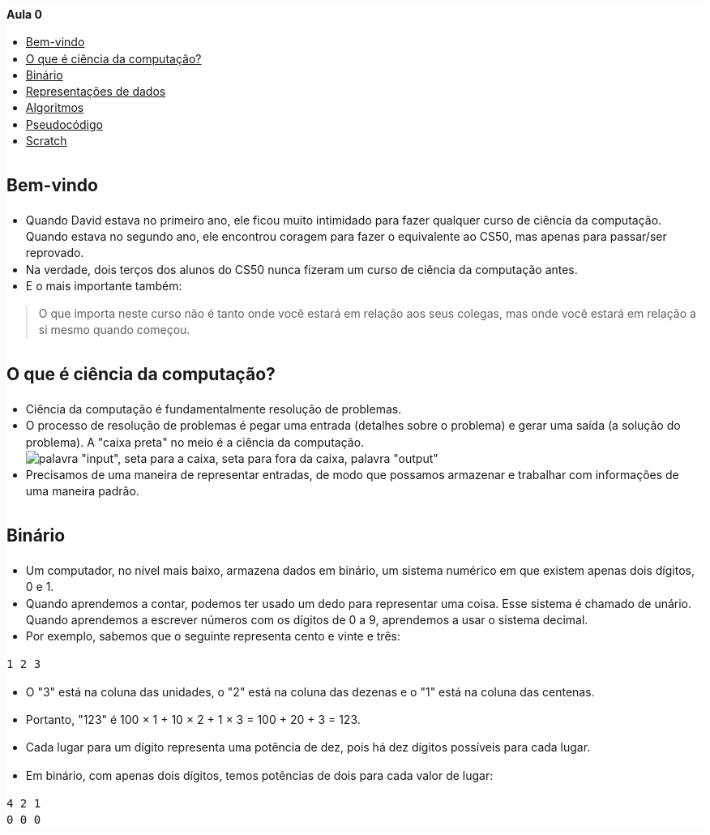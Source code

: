 **Aula 0**

- [Bem-vindo](#welcome)
- [O que é ciência da computação?](#what-is-computer-science)
- [Binário](#binary)
- [Representações de dados](#representing-data)
- [Algoritmos](#algorithms)
- [Pseudocódigo](#pseudocode)
- [Scratch](#scratch)

## Bem-vindo

- Quando David estava no primeiro ano, ele ficou muito intimidado para fazer qualquer curso de ciência da computação. Quando estava no segundo ano, ele encontrou coragem para fazer o equivalente ao CS50, mas apenas para passar/ser reprovado.
- Na verdade, dois terços dos alunos do CS50 nunca fizeram um curso de ciência da computação antes.
- E o mais importante também:

> O que importa neste curso não é tanto onde você estará em relação aos seus colegas, mas onde você estará em relação a si mesmo quando começou.

## O que é ciência da computação?

- Ciência da computação é fundamentalmente resolução de problemas.
- O processo de resolução de problemas é pegar uma entrada (detalhes sobre o problema) e gerar uma saída (a solução do problema). A "caixa preta" no meio é a ciência da computação.
  ![palavra "input", seta para a caixa, seta para fora da caixa, palavra "output"](https://cs50.harvard.edu/x/2020/notes/0/input_output.png)
- Precisamos de uma maneira de representar entradas, de modo que possamos armazenar e trabalhar com informações de uma maneira padrão.

## Binário

- Um computador, no nível mais baixo, armazena dados em binário, um sistema numérico em que existem apenas dois dígitos, 0 e 1.
- Quando aprendemos a contar, podemos ter usado um dedo para representar uma coisa. Esse sistema é chamado de unário. Quando aprendemos a escrever números com os dígitos de 0 a 9, aprendemos a usar o sistema decimal.
- Por exemplo, sabemos que o seguinte representa cento e vinte e três:

<pre>
1 2 3
</pre>

- O "3" está na coluna das unidades, o "2" está na coluna das dezenas e o "1" está na coluna das centenas.
- Portanto, "123" é 100 × 1 + 10 × 2 + 1 × 3 = 100 + 20 + 3 = 123.
- Cada lugar para um dígito representa uma potência de dez, pois há dez dígitos possíveis para cada lugar.

- Em binário, com apenas dois dígitos, temos potências de dois para cada valor de lugar:

<pre>
4 2 1
0 0 0
</pre>
